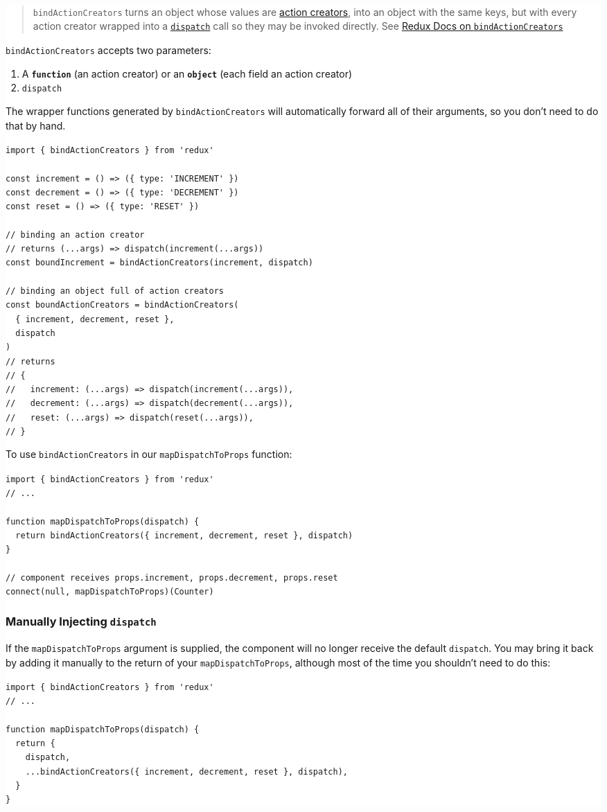 > `bindActionCreators` turns an object whose values are [action creators](https://redux.js.org/glossary#action-creator), into an object with the same keys, but with every action creator wrapped into a [`dispatch`](https://redux.js.org/api/store#dispatch) call so they may be invoked directly. See [Redux Docs on `bindActionCreators`](https://redux.js.org/api/bindactioncreators)

`bindActionCreators` accepts two parameters:

1.  A **`function`** (an action creator) or an **`object`** (each field an action creator)
2.  `dispatch`

The wrapper functions generated by `bindActionCreators` will automatically forward all of their arguments, so you don’t need to do that by hand.

    import { bindActionCreators } from 'redux'

    const increment = () => ({ type: 'INCREMENT' })
    const decrement = () => ({ type: 'DECREMENT' })
    const reset = () => ({ type: 'RESET' })

    // binding an action creator
    // returns (...args) => dispatch(increment(...args))
    const boundIncrement = bindActionCreators(increment, dispatch)

    // binding an object full of action creators
    const boundActionCreators = bindActionCreators(
      { increment, decrement, reset },
      dispatch
    )
    // returns
    // {
    //   increment: (...args) => dispatch(increment(...args)),
    //   decrement: (...args) => dispatch(decrement(...args)),
    //   reset: (...args) => dispatch(reset(...args)),
    // }

To use `bindActionCreators` in our `mapDispatchToProps` function:

    import { bindActionCreators } from 'redux'
    // ...

    function mapDispatchToProps(dispatch) {
      return bindActionCreators({ increment, decrement, reset }, dispatch)
    }

    // component receives props.increment, props.decrement, props.reset
    connect(null, mapDispatchToProps)(Counter)

### Manually Injecting `dispatch`

If the `mapDispatchToProps` argument is supplied, the component will no longer receive the default `dispatch`. You may bring it back by adding it manually to the return of your `mapDispatchToProps`, although most of the time you shouldn’t need to do this:

    import { bindActionCreators } from 'redux'
    // ...

    function mapDispatchToProps(dispatch) {
      return {
        dispatch,
        ...bindActionCreators({ increment, decrement, reset }, dispatch),
      }
    }
